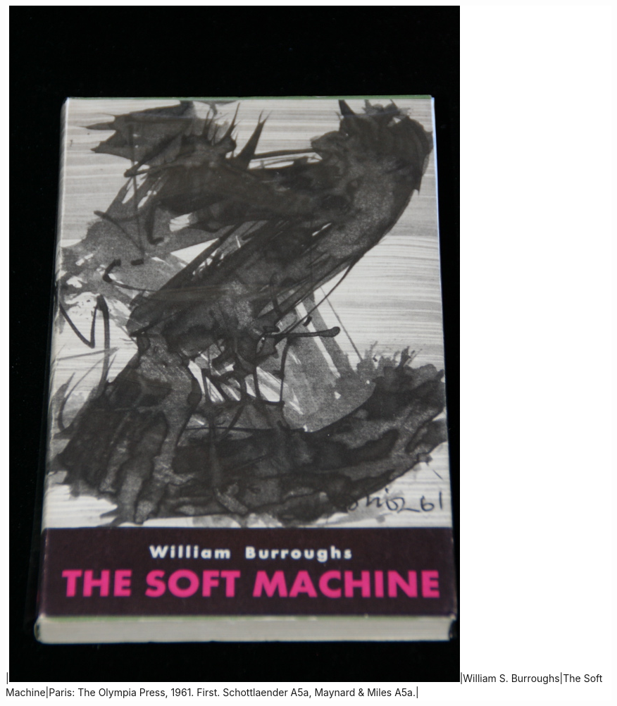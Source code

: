 |![the-soft-machine-1](images/the-soft-machine-1.jpg)|William S. Burroughs|The Soft Machine|Paris: The Olympia Press, 1961. First. Schottlaender A5a, Maynard & Miles A5a.|
